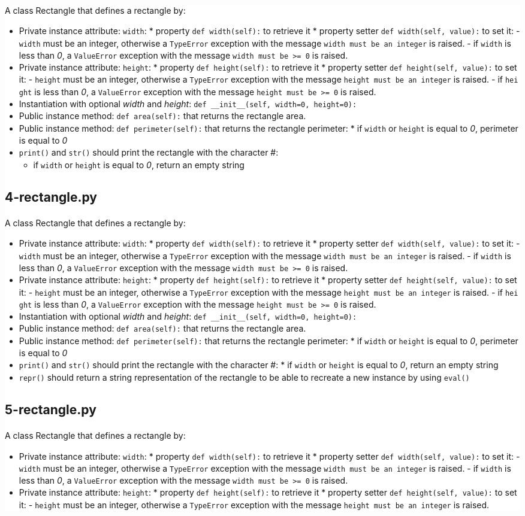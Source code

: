 A class Rectangle that defines a rectangle by:
- Private instance attribute: ``` width ```:
        * property ``` def width(self): ``` to retrieve it
        * property setter ``` def width(self, value): ``` to set it:
                - ``` width ``` must be an integer, otherwise a ``` TypeError ``` exception with the message ``` width must be an integer ``` is raised.
                - if ``` width ``` is less than *0*, a ``` ValueError ``` exception with the message ``` width must be >= 0 ``` is raised.
- Private instance attribute: ``` height ```:
        * property ``` def height(self): ``` to retrieve it
        * property setter ``` def height(self, value): ``` to set it:
                - ``` height ``` must be an integer, otherwise a ``` TypeError ``` exception with the message ``` height must be an integer ``` is raised.
                - if ``` height ``` is less than *0*, a ``` ValueError ``` exception with the message ``` height must be >= 0 ``` is raised.
- Instantiation with optional *width* and *height*: ``` def __init__(self, width=0, height=0): ```
- Public instance method: ``` def area(self): ``` that returns the rectangle area.
- Public instance method: ``` def perimeter(self): ``` that returns the rectangle perimeter:
        * if ``` width ``` or ``` height ``` is equal to *0*, perimeter is equal to *0*
- ``` print() ``` and  ``` str() ``` should print the rectangle with the character #:
	* if ``` width ``` or ``` height ``` is equal to *0*, return an empty string

## 4-rectangle.py

A class Rectangle that defines a rectangle by:
- Private instance attribute: ``` width ```:
        * property ``` def width(self): ``` to retrieve it
        * property setter ``` def width(self, value): ``` to set it:
                - ``` width ``` must be an integer, otherwise a ``` TypeError ``` exception with the message ``` width must be an integer ``` is raised.
                - if ``` width ``` is less than *0*, a ``` ValueError ``` exception with the message ``` width must be >= 0 ``` is raised.
- Private instance attribute: ``` height ```:
        * property ``` def height(self): ``` to retrieve it
        * property setter ``` def height(self, value): ``` to set it:
                - ``` height ``` must be an integer, otherwise a ``` TypeError ``` exception with the message ``` height must be an integer ``` is raised.
                - if ``` height ``` is less than *0*, a ``` ValueError ``` exception with the message ``` height must be >= 0 ``` is raised.
- Instantiation with optional *width* and *height*: ``` def __init__(self, width=0, height=0): ```
- Public instance method: ``` def area(self): ``` that returns the rectangle area.
- Public instance method: ``` def perimeter(self): ``` that returns the rectangle perimeter:
        * if ``` width ``` or ``` height ``` is equal to *0*, perimeter is equal to *0*
- ``` print() ``` and  ``` str() ``` should print the rectangle with the character #:
        * if ``` width ``` or ``` height ``` is equal to *0*, return an empty string
- ``` repr() ``` should return a string representation of the rectangle to be able to recreate a new instance by using ``` eval() ```

## 5-rectangle.py

A class Rectangle that defines a rectangle by:
- Private instance attribute: ``` width ```:
        * property ``` def width(self): ``` to retrieve it
        * property setter ``` def width(self, value): ``` to set it:
                - ``` width ``` must be an integer, otherwise a ``` TypeError ``` exception with the message ``` width must be an integer ``` is raised.
                - if ``` width ``` is less than *0*, a ``` ValueError ``` exception with the message ``` width must be >= 0 ``` is raised.
- Private instance attribute: ``` height ```:
        * property ``` def height(self): ``` to retrieve it
        * property setter ``` def height(self, value): ``` to set it:
                - ``` height ``` must be an integer, otherwise a ``` TypeError ``` exception with the message ``` height must be an integer ``` is raised.